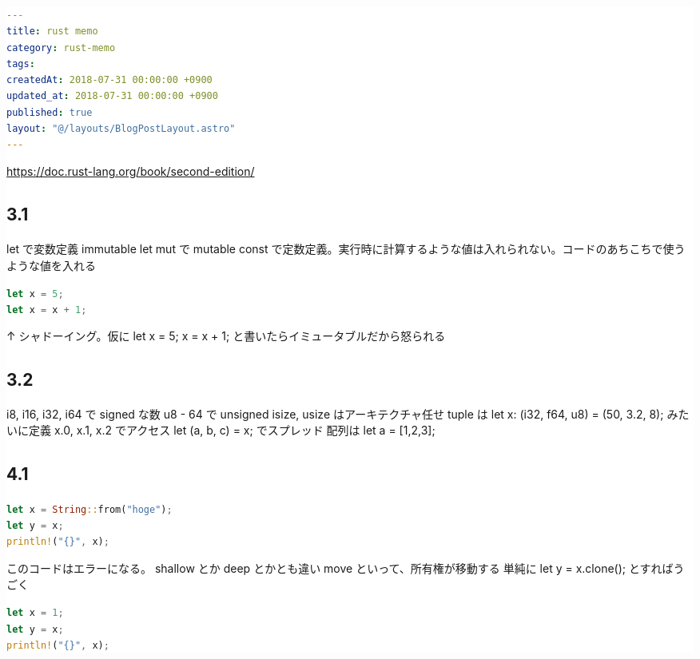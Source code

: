 ```yaml
---
title: rust memo
category: rust-memo
tags:
createdAt: 2018-07-31 00:00:00 +0900
updated_at: 2018-07-31 00:00:00 +0900
published: true
layout: "@/layouts/BlogPostLayout.astro"
---
```


<https://doc.rust-lang.org/book/second-edition/>

## 3.1

let で変数定義 immutable
let mut で mutable
const で定数定義。実行時に計算するような値は入れられない。コードのあちこちで使うような値を入れる

```rust
let x = 5;
let x = x + 1;
```

↑ シャドーイング。仮に let x = 5; x = x + 1; と書いたらイミュータブルだから怒られる

## 3.2

i8, i16, i32, i64 で signed な数
u8 - 64 で unsigned
isize, usize はアーキテクチャ任せ
tuple は let x: (i32, f64, u8) = (50, 3.2, 8); みたいに定義
x.0, x.1, x.2 でアクセス
let (a, b, c) = x; でスプレッド
配列は let a = [1,2,3];

## 4.1

```rust
let x = String::from("hoge");
let y = x;
println!("{}", x);
```

このコードはエラーになる。
shallow とか deep とかとも違い move といって、所有権が移動する
単純に let y = x.clone(); とすればうごく

```rust
let x = 1;
let y = x;
println!("{}", x);
```
